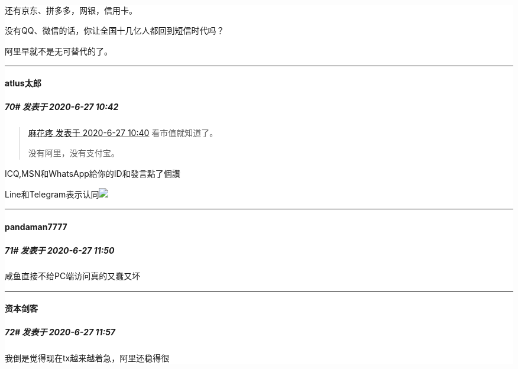 
还有京东、拼多多，网银，信用卡。


没有QQ、微信的话，你让全国十几亿人都回到短信时代吗？


阿里早就不是无可替代的了。







-----

####  atlus太郎  
##### 70#       发表于 2020-6-27 10:42



<blockquote><a href="httphttps://bbs.saraba1st.com/2b/forum.php?mod=redirect&amp;goto=findpost&amp;pid=47968931&amp;ptid=1944273" target="_blank">麻花疼 发表于 2020-6-27 10:40</a>
看市值就知道了。


没有阿里，没有支付宝。</blockquote>
ICQ,MSN和WhatsApp給你的ID和發言點了個讚

Line和Telegram表示认同<img src="https://static.saraba1st.com/image/smiley/face2017/067.png" referrerpolicy="no-referrer">







-----

####  pandaman7777  
##### 71#       发表于 2020-6-27 11:50




咸鱼直接不给PC端访问真的又蠢又坏







-----

####  资本剑客  
##### 72#       发表于 2020-6-27 11:57




我倒是觉得现在tx越来越着急，阿里还稳得很






